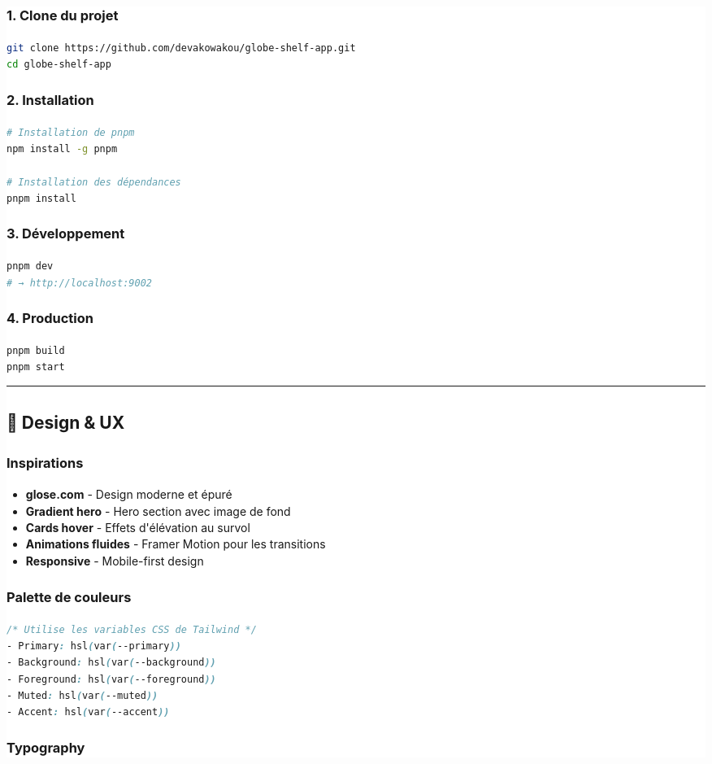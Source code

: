 ### 1. Clone du projet
```bash
git clone https://github.com/devakowakou/globe-shelf-app.git
cd globe-shelf-app
```

### 2. Installation
```bash
# Installation de pnpm
npm install -g pnpm

# Installation des dépendances
pnpm install
```

### 3. Développement
```bash
pnpm dev
# → http://localhost:9002
```

### 4. Production
```bash
pnpm build
pnpm start
```

---

## 🎨 Design & UX

### Inspirations

- **glose.com** - Design moderne et épuré
- **Gradient hero** - Hero section avec image de fond
- **Cards hover** - Effets d'élévation au survol
- **Animations fluides** - Framer Motion pour les transitions
- **Responsive** - Mobile-first design

### Palette de couleurs

```css
/* Utilise les variables CSS de Tailwind */
- Primary: hsl(var(--primary))
- Background: hsl(var(--background))
- Foreground: hsl(var(--foreground))
- Muted: hsl(var(--muted))
- Accent: hsl(var(--accent))
```

### Typography

